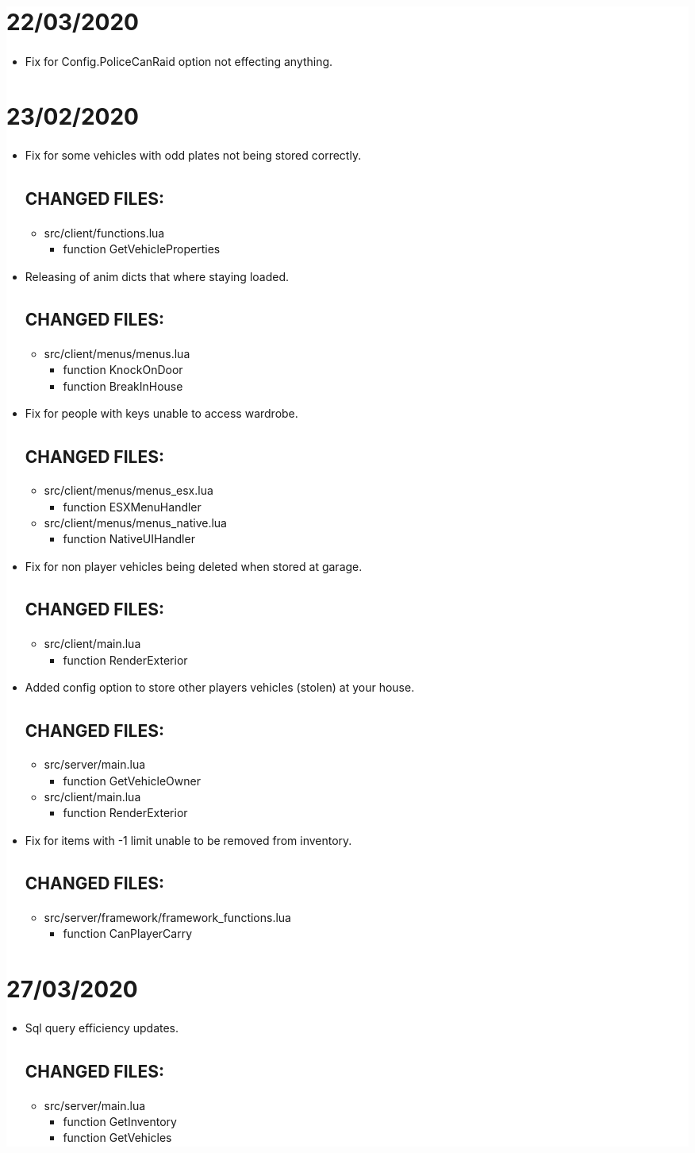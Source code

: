 # 22/03/2020
- Fix for Config.PoliceCanRaid option not effecting anything.

# 23/02/2020
- Fix for some vehicles with odd plates not being stored correctly.
  ## CHANGED FILES: 
    - src/client/functions.lua
      - function GetVehicleProperties

- Releasing of anim dicts that where staying loaded.
  ## CHANGED FILES:
    - src/client/menus/menus.lua
      - function KnockOnDoor
      - function BreakInHouse

- Fix for people with keys unable to access wardrobe.
  ## CHANGED FILES:
    - src/client/menus/menus_esx.lua
      - function ESXMenuHandler
    - src/client/menus/menus_native.lua
      - function NativeUIHandler

- Fix for non player vehicles being deleted when stored at garage.
  ## CHANGED FILES:
    - src/client/main.lua
      - function RenderExterior

- Added config option to store other players vehicles (stolen) at your house.
  ## CHANGED FILES:
    - src/server/main.lua
      - function GetVehicleOwner
    - src/client/main.lua
      - function RenderExterior

- Fix for items with -1 limit unable to be removed from inventory.
  ## CHANGED FILES:
    - src/server/framework/framework_functions.lua
      - function CanPlayerCarry


# 27/03/2020
- Sql query efficiency updates.
  ## CHANGED FILES:
    - src/server/main.lua
      - function GetInventory
      - function GetVehicles
